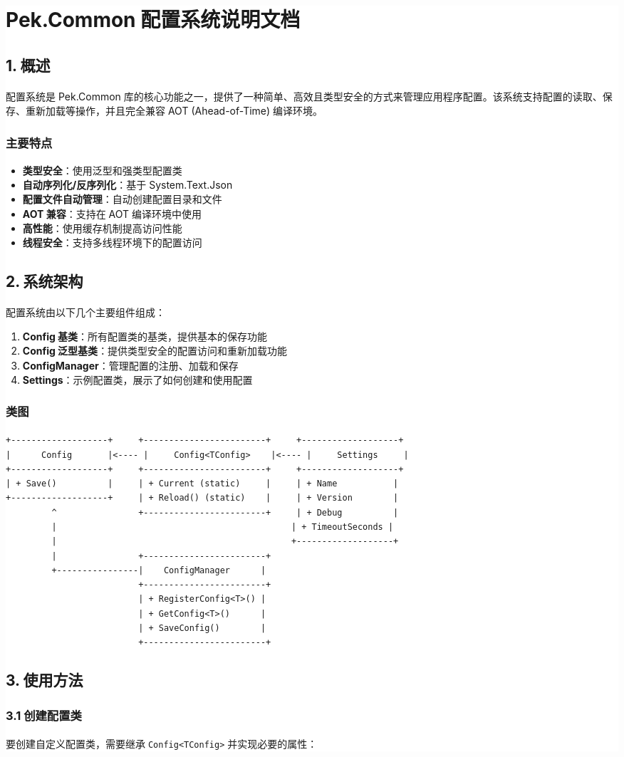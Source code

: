 # Pek.Common 配置系统说明文档

## 1. 概述

配置系统是 Pek.Common 库的核心功能之一，提供了一种简单、高效且类型安全的方式来管理应用程序配置。该系统支持配置的读取、保存、重新加载等操作，并且完全兼容 AOT (Ahead-of-Time) 编译环境。

### 主要特点

- **类型安全**：使用泛型和强类型配置类
- **自动序列化/反序列化**：基于 System.Text.Json
- **配置文件自动管理**：自动创建配置目录和文件
- **AOT 兼容**：支持在 AOT 编译环境中使用
- **高性能**：使用缓存机制提高访问性能
- **线程安全**：支持多线程环境下的配置访问

## 2. 系统架构

配置系统由以下几个主要组件组成：

1. **Config 基类**：所有配置类的基类，提供基本的保存功能
2. **Config<TConfig> 泛型基类**：提供类型安全的配置访问和重新加载功能
3. **ConfigManager**：管理配置的注册、加载和保存
4. **Settings**：示例配置类，展示了如何创建和使用配置

### 类图

```
+-------------------+     +------------------------+     +-------------------+
|      Config       |<---- |     Config<TConfig>    |<---- |     Settings     |
+-------------------+     +------------------------+     +-------------------+
| + Save()          |     | + Current (static)     |     | + Name           |
+-------------------+     | + Reload() (static)    |     | + Version        |
         ^                +------------------------+     | + Debug          |
         |                                              | + TimeoutSeconds |
         |                                              +-------------------+
         |                +------------------------+
         +----------------|    ConfigManager      |
                          +------------------------+
                          | + RegisterConfig<T>() |
                          | + GetConfig<T>()      |
                          | + SaveConfig()        |
                          +------------------------+
```

## 3. 使用方法

### 3.1 创建配置类

要创建自定义配置类，需要继承 `Config<TConfig>` 并实现必要的属性：
